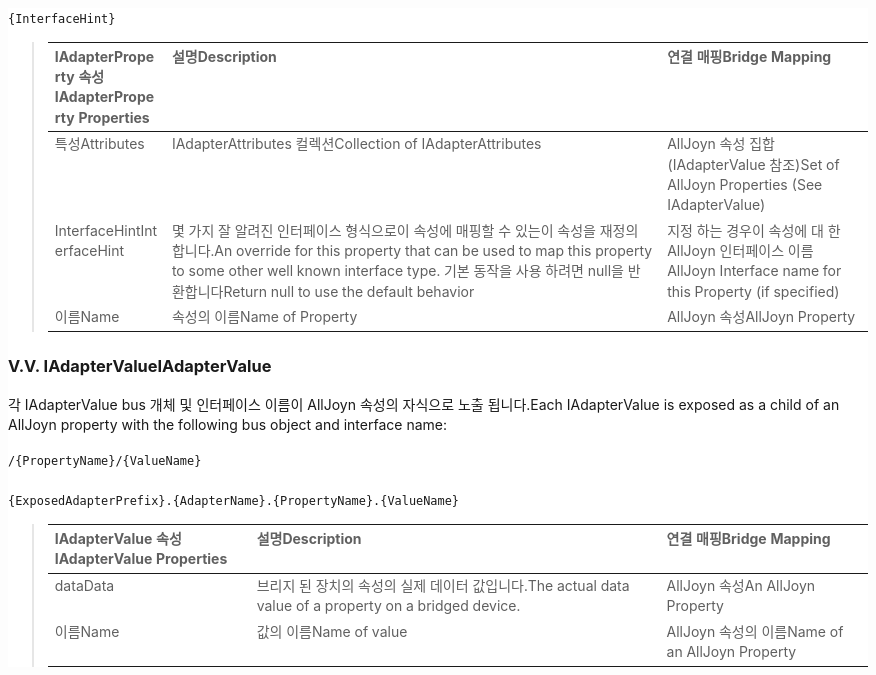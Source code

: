     {InterfaceHint} 

> | <span data-ttu-id="e7cb9-221">IAdapterProperty 속성</span><span class="sxs-lookup"><span data-stu-id="e7cb9-221">IAdapterProperty Properties</span></span> |   <span data-ttu-id="e7cb9-222">설명</span><span class="sxs-lookup"><span data-stu-id="e7cb9-222">Description</span></span>                        | <span data-ttu-id="e7cb9-223">연결 매핑</span><span class="sxs-lookup"><span data-stu-id="e7cb9-223">Bridge Mapping</span></span> |
> | :-------------------------- | :--------------------------------- | :-------------------------------------------- |
> | <span data-ttu-id="e7cb9-224">특성</span><span class="sxs-lookup"><span data-stu-id="e7cb9-224">Attributes</span></span>                |<span data-ttu-id="e7cb9-225">IAdapterAttributes 컬렉션</span><span class="sxs-lookup"><span data-stu-id="e7cb9-225">Collection of IAdapterAttributes</span></span>    | <span data-ttu-id="e7cb9-226">AllJoyn 속성 집합 (IAdapterValue 참조)</span><span class="sxs-lookup"><span data-stu-id="e7cb9-226">Set of AllJoyn Properties (See IAdapterValue)</span></span> |
> | <span data-ttu-id="e7cb9-227">InterfaceHint</span><span class="sxs-lookup"><span data-stu-id="e7cb9-227">InterfaceHint</span></span> | <span data-ttu-id="e7cb9-228">몇 가지 잘 알려진 인터페이스 형식으로이 속성에 매핑할 수 있는이 속성을 재정의 합니다.</span><span class="sxs-lookup"><span data-stu-id="e7cb9-228">An override for this property that can be used to map this property to some other well known interface type.</span></span>  <span data-ttu-id="e7cb9-229">기본 동작을 사용 하려면 null을 반환합니다</span><span class="sxs-lookup"><span data-stu-id="e7cb9-229">Return null to use the default behavior</span></span> | <span data-ttu-id="e7cb9-230">지정 하는 경우이 속성에 대 한 AllJoyn 인터페이스 이름</span><span class="sxs-lookup"><span data-stu-id="e7cb9-230">AllJoyn Interface name for this Property (if specified)</span></span> |
> | <span data-ttu-id="e7cb9-231">이름</span><span class="sxs-lookup"><span data-stu-id="e7cb9-231">Name</span></span> | <span data-ttu-id="e7cb9-232">속성의 이름</span><span class="sxs-lookup"><span data-stu-id="e7cb9-232">Name of Property</span></span> | <span data-ttu-id="e7cb9-233">AllJoyn 속성</span><span class="sxs-lookup"><span data-stu-id="e7cb9-233">AllJoyn Property</span></span> |

### <a name="v-iadaptervalue"></a><span data-ttu-id="e7cb9-234">V.</span><span class="sxs-lookup"><span data-stu-id="e7cb9-234">V.</span></span> <span data-ttu-id="e7cb9-235">IAdapterValue</span><span class="sxs-lookup"><span data-stu-id="e7cb9-235">IAdapterValue</span></span>

<span data-ttu-id="e7cb9-236">각 IAdapterValue bus 개체 및 인터페이스 이름이 AllJoyn 속성의 자식으로 노출 됩니다.</span><span class="sxs-lookup"><span data-stu-id="e7cb9-236">Each IAdapterValue is exposed as a child of an AllJoyn property with the following bus object and interface name:</span></span>

    /{PropertyName}/{ValueName}
    
    {ExposedAdapterPrefix}.{AdapterName}.{PropertyName}.{ValueName}

> | <span data-ttu-id="e7cb9-237">IAdapterValue 속성</span><span class="sxs-lookup"><span data-stu-id="e7cb9-237">IAdapterValue Properties</span></span>    | <span data-ttu-id="e7cb9-238">설명</span><span class="sxs-lookup"><span data-stu-id="e7cb9-238">Description</span></span>                        | <span data-ttu-id="e7cb9-239">연결 매핑</span><span class="sxs-lookup"><span data-stu-id="e7cb9-239">Bridge Mapping</span></span>                                |
> | :-------------------------- | :--------------------------------- | :-------------------------------------------- |
> | <span data-ttu-id="e7cb9-240">data</span><span class="sxs-lookup"><span data-stu-id="e7cb9-240">Data</span></span>                          | <span data-ttu-id="e7cb9-241">브리지 된 장치의 속성의 실제 데이터 값입니다.</span><span class="sxs-lookup"><span data-stu-id="e7cb9-241">The actual data value of a property on a bridged device.</span></span>| <span data-ttu-id="e7cb9-242">AllJoyn 속성</span><span class="sxs-lookup"><span data-stu-id="e7cb9-242">An AllJoyn Property</span></span>|
> | <span data-ttu-id="e7cb9-243">이름</span><span class="sxs-lookup"><span data-stu-id="e7cb9-243">Name</span></span>                        | <span data-ttu-id="e7cb9-244">값의 이름</span><span class="sxs-lookup"><span data-stu-id="e7cb9-244">Name of value</span></span>                      | <span data-ttu-id="e7cb9-245">AllJoyn 속성의 이름</span><span class="sxs-lookup"><span data-stu-id="e7cb9-245">Name of an AllJoyn Property</span></span>|
